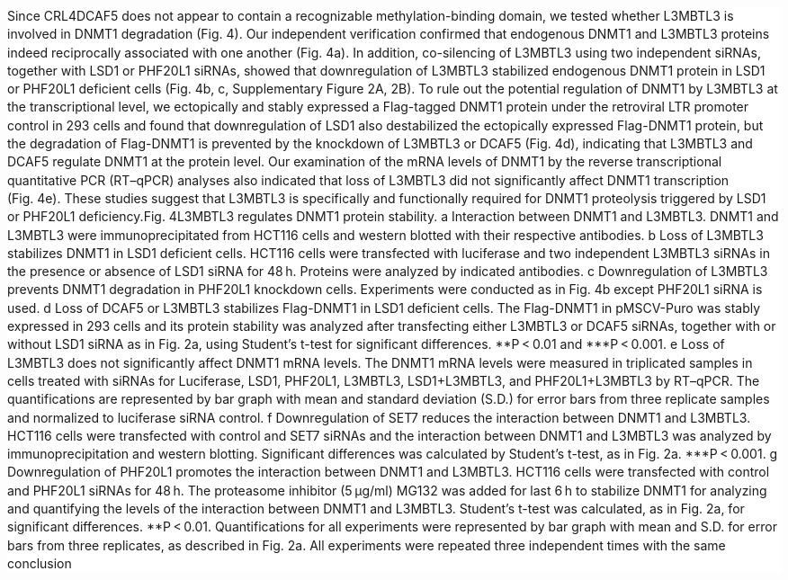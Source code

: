 Since CRL4DCAF5 does not appear to contain a recognizable methylation-binding domain, we tested whether L3MBTL3 is involved in DNMT1 degradation (Fig. 4). Our independent verification confirmed that endogenous DNMT1 and L3MBTL3 proteins indeed reciprocally associated with one another (Fig. 4a). In addition, co-silencing of L3MBTL3 using two independent siRNAs, together with LSD1 or PHF20L1 siRNAs, showed that downregulation of L3MBTL3 stabilized endogenous DNMT1 protein in LSD1 or PHF20L1 deficient cells (Fig. 4b, c, Supplementary Figure 2A, 2B). To rule out the potential regulation of DNMT1 by L3MBTL3 at the transcriptional level, we ectopically and stably expressed a Flag-tagged DNMT1 protein under the retroviral LTR promoter control in 293 cells and found that downregulation of LSD1 also destabilized the ectopically expressed Flag-DNMT1 protein, but the degradation of Flag-DNMT1 is prevented by the knockdown of L3MBTL3 or DCAF5 (Fig. 4d), indicating that L3MBTL3 and DCAF5 regulate DNMT1 at the protein level. Our examination of the mRNA levels of DNMT1 by the reverse transcriptional quantitative PCR (RT–qPCR) analyses also indicated that loss of L3MBTL3 did not significantly affect DNMT1 transcription (Fig. 4e). These studies suggest that L3MBTL3 is specifically and functionally required for DNMT1 proteolysis triggered by LSD1 or PHF20L1 deficiency.Fig. 4L3MBTL3 regulates DNMT1 protein stability. a Interaction between DNMT1 and L3MBTL3. DNMT1 and L3MBTL3 were immunoprecipitated from HCT116 cells and western blotted with their respective antibodies. b Loss of L3MBTL3 stabilizes DNMT1 in LSD1 deficient cells. HCT116 cells were transfected with luciferase and two independent L3MBTL3 siRNAs in the presence or absence of LSD1 siRNA for 48 h. Proteins were analyzed by indicated antibodies. c Downregulation of L3MBTL3 prevents DNMT1 degradation in PHF20L1 knockdown cells. Experiments were conducted as in Fig. 4b except PHF20L1 siRNA is used. d Loss of DCAF5 or L3MBTL3 stabilizes Flag-DNMT1 in LSD1 deficient cells. The Flag-DNMT1 in pMSCV-Puro was stably expressed in 293 cells and its protein stability was analyzed after transfecting either L3MBTL3 or DCAF5 siRNAs, together with or without LSD1 siRNA as in Fig. 2a, using Student’s t-test for significant differences. **P < 0.01 and ***P < 0.001. e Loss of L3MBTL3 does not significantly affect DNMT1 mRNA levels. The DNMT1 mRNA levels were measured in triplicated samples in cells treated with siRNAs for Luciferase, LSD1, PHF20L1, L3MBTL3, LSD1+L3MBTL3, and PHF20L1+L3MBTL3 by RT–qPCR. The quantifications are represented by bar graph with mean and standard deviation (S.D.) for error bars from three replicate samples and normalized to luciferase siRNA control. f Downregulation of SET7 reduces the interaction between DNMT1 and L3MBTL3. HCT116 cells were transfected with control and SET7 siRNAs and the interaction between DNMT1 and L3MBTL3 was analyzed by immunoprecipitation and western blotting. Significant differences was calculated by Student’s t-test, as in Fig. 2a. ***P < 0.001. g Downregulation of PHF20L1 promotes the interaction between DNMT1 and L3MBTL3. HCT116 cells were transfected with control and PHF20L1 siRNAs for 48 h. The proteasome inhibitor (5 μg/ml) MG132 was added for last 6 h to stabilize DNMT1 for analyzing and quantifying the levels of the interaction between DNMT1 and L3MBTL3. Student’s t-test was calculated, as in Fig. 2a, for significant differences. **P < 0.01. Quantifications for all experiments were represented by bar graph with mean and S.D. for error bars from three replicates, as described in Fig. 2a. All experiments were repeated three independent times with the same conclusion
